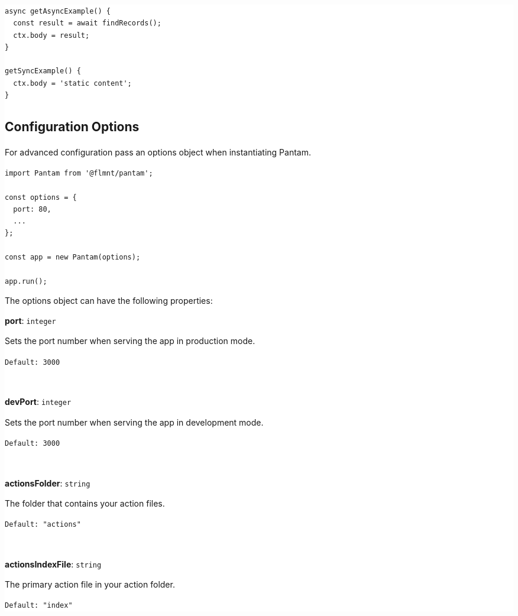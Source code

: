 ```
async getAsyncExample() {
  const result = await findRecords();
  ctx.body = result;
}

getSyncExample() {
  ctx.body = 'static content';
}
```

## Configuration Options

For advanced configuration pass an options object when instantiating Pantam.

```
import Pantam from '@flmnt/pantam';

const options = {
  port: 80,
  ...
};

const app = new Pantam(options);

app.run();
```

The options object can have the following properties:

**port**: `integer`

Sets the port number when serving the app in production mode.

`Default: 3000`

<br>

**devPort**: `integer`

Sets the port number when serving the app in development mode.

`Default: 3000`

<br>

**actionsFolder**: `string`

The folder that contains your action files.

`Default: "actions"`

<br>

**actionsIndexFile**: `string`

The primary action file in your action folder.

`Default: "index"`
